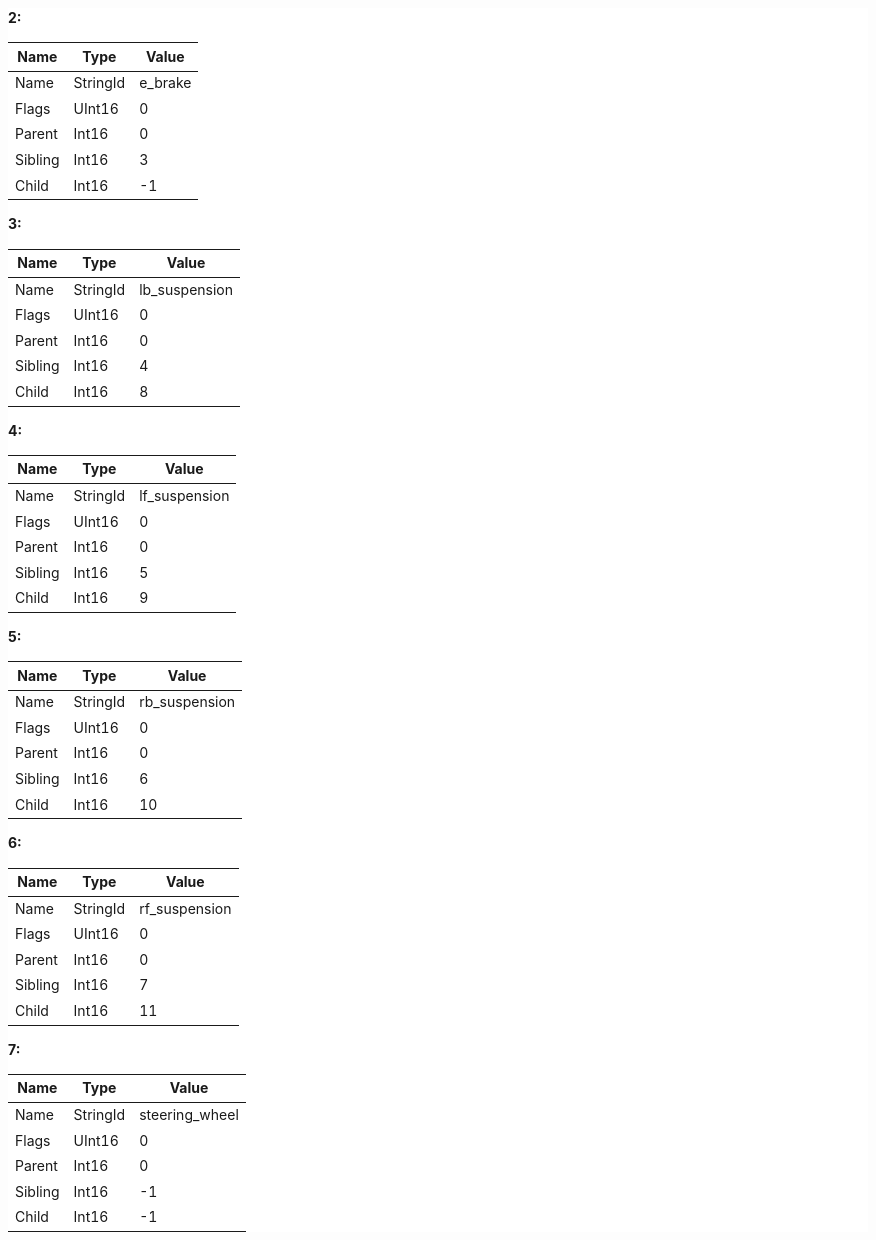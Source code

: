 **2:**

Name	| Type	| Value
---	|---	|---	|
Name	|StringId	|e_brake
Flags	|UInt16	|0
Parent	|Int16	|0
Sibling	|Int16	|3
Child	|Int16	|-1


**3:**

Name	| Type	| Value
---	|---	|---	|
Name	|StringId	|lb_suspension
Flags	|UInt16	|0
Parent	|Int16	|0
Sibling	|Int16	|4
Child	|Int16	|8


**4:**

Name	| Type	| Value
---	|---	|---	|
Name	|StringId	|lf_suspension
Flags	|UInt16	|0
Parent	|Int16	|0
Sibling	|Int16	|5
Child	|Int16	|9


**5:**

Name	| Type	| Value
---	|---	|---	|
Name	|StringId	|rb_suspension
Flags	|UInt16	|0
Parent	|Int16	|0
Sibling	|Int16	|6
Child	|Int16	|10


**6:**

Name	| Type	| Value
---	|---	|---	|
Name	|StringId	|rf_suspension
Flags	|UInt16	|0
Parent	|Int16	|0
Sibling	|Int16	|7
Child	|Int16	|11


**7:**

Name	| Type	| Value
---	|---	|---	|
Name	|StringId	|steering_wheel
Flags	|UInt16	|0
Parent	|Int16	|0
Sibling	|Int16	|-1
Child	|Int16	|-1
